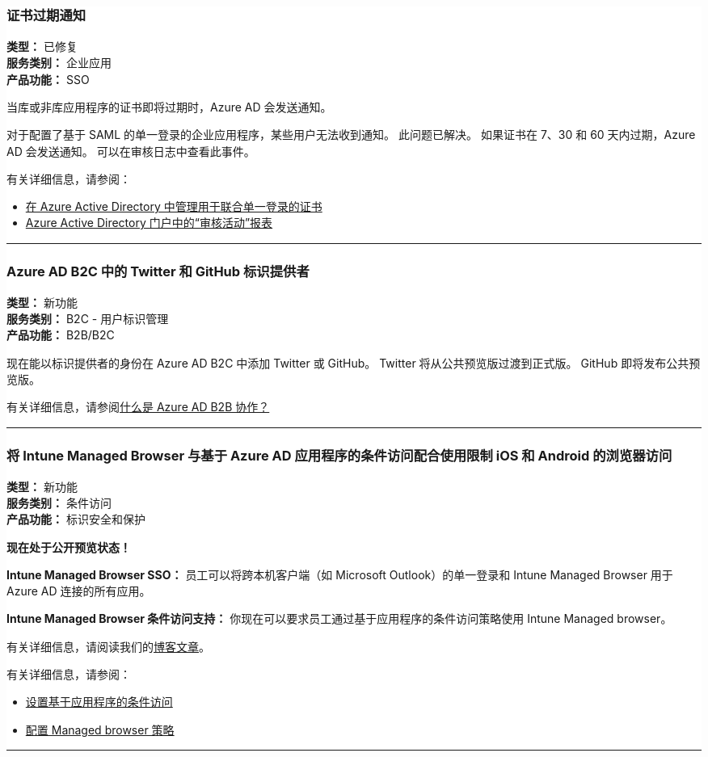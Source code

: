 ### <a name="certificate-expire-notification"></a>证书过期通知

**类型：** 已修复  
**服务类别：** 企业应用  
**产品功能：** SSO
 
当库或非库应用程序的证书即将过期时，Azure AD 会发送通知。 

对于配置了基于 SAML 的单一登录的企业应用程序，某些用户无法收到通知。 此问题已解决。 如果证书在 7、30 和 60 天内过期，Azure AD 会发送通知。 可以在审核日志中查看此事件。 

有关详细信息，请参阅：

- [在 Azure Active Directory 中管理用于联合单一登录的证书](https://docs.microsoft.com/azure/active-directory/active-directory-sso-certs)
- [Azure Active Directory 门户中的“审核活动”报表](https://docs.microsoft.com/azure/active-directory/active-directory-reporting-activity-audit-logs)
 
---
 
### <a name="twitter-and-github-identity-providers-in-azure-ad-b2c"></a>Azure AD B2C 中的 Twitter 和 GitHub 标识提供者

**类型：** 新功能  
**服务类别：** B2C - 用户标识管理  
**产品功能：** B2B/B2C
 
现在能以标识提供者的身份在 Azure AD B2C 中添加 Twitter 或 GitHub。 Twitter 将从公共预览版过渡到正式版。 GitHub 即将发布公共预览版。

有关详细信息，请参阅[什么是 Azure AD B2B 协作？](https://docs.microsoft.com/azure/active-directory/active-directory-b2b-what-is-azure-ad-b2b)
 
---

### <a name="restrict-browser-access-using-intune-managed-browser-with-azure-ad-application-based-conditional-access-for-ios-and-android"></a>将 Intune Managed Browser 与基于 Azure AD 应用程序的条件访问配合使用限制 iOS 和 Android 的浏览器访问

**类型：** 新功能  
**服务类别：** 条件访问  
**产品功能：** 标识安全和保护
 
**现在处于公开预览状态！**

**Intune Managed Browser SSO：** 员工可以将跨本机客户端（如 Microsoft Outlook）的单一登录和 Intune Managed Browser 用于 Azure AD 连接的所有应用。

**Intune Managed Browser 条件访问支持：** 你现在可以要求员工通过基于应用程序的条件访问策略使用 Intune Managed browser。

有关详细信息，请阅读我们的[博客文章](https://cloudblogs.microsoft.com/enterprisemobility/2018/03/15/the-intune-managed-browser-now-supports-azure-ad-sso-and-conditional-access/)。

有关详细信息，请参阅：

- [设置基于应用程序的条件访问](https://docs.microsoft.com/azure/active-directory/conditional-access/app-based-conditional-access)

- [配置 Managed browser 策略](https://aka.ms/managedbrowser)  

---